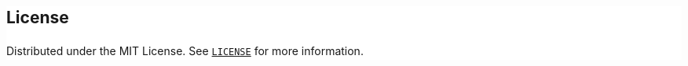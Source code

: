 

## License

Distributed under the MIT License. See [`LICENSE`](./LICENSE) for more information.




[csivitu-shield]: https://img.shields.io/badge/csivitu-csivitu-blue
[csivitu-url]: https://csivit.com
[issues-shield]: https://img.shields.io/github/issues/csivitu/Template.svg?style=flat-square
[issues-url]: https://github.com/csivitu/Template/issues
